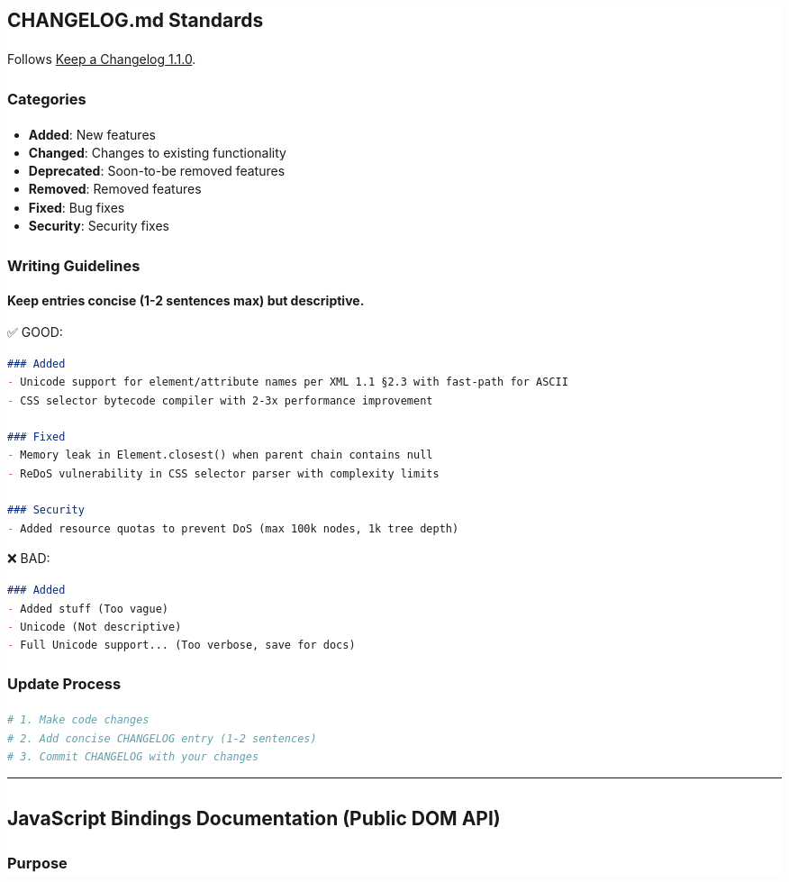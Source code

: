 
## CHANGELOG.md Standards

Follows [Keep a Changelog 1.1.0](https://keepachangelog.com/en/1.1.0/).

### Categories

- **Added**: New features
- **Changed**: Changes to existing functionality
- **Deprecated**: Soon-to-be removed features
- **Removed**: Removed features
- **Fixed**: Bug fixes
- **Security**: Security fixes

### Writing Guidelines

**Keep entries concise (1-2 sentences max) but descriptive.**

✅ GOOD:

```markdown
### Added
- Unicode support for element/attribute names per XML 1.1 §2.3 with fast-path for ASCII
- CSS selector bytecode compiler with 2-3x performance improvement

### Fixed
- Memory leak in Element.closest() when parent chain contains null
- ReDoS vulnerability in CSS selector parser with complexity limits

### Security
- Added resource quotas to prevent DoS (max 100k nodes, 1k tree depth)
```

❌ BAD:

```markdown
### Added
- Added stuff (Too vague)
- Unicode (Not descriptive)
- Full Unicode support... (Too verbose, save for docs)
```

### Update Process

```bash
# 1. Make code changes
# 2. Add concise CHANGELOG entry (1-2 sentences)
# 3. Commit CHANGELOG with your changes
```

---

## JavaScript Bindings Documentation (Public DOM API)

### Purpose
